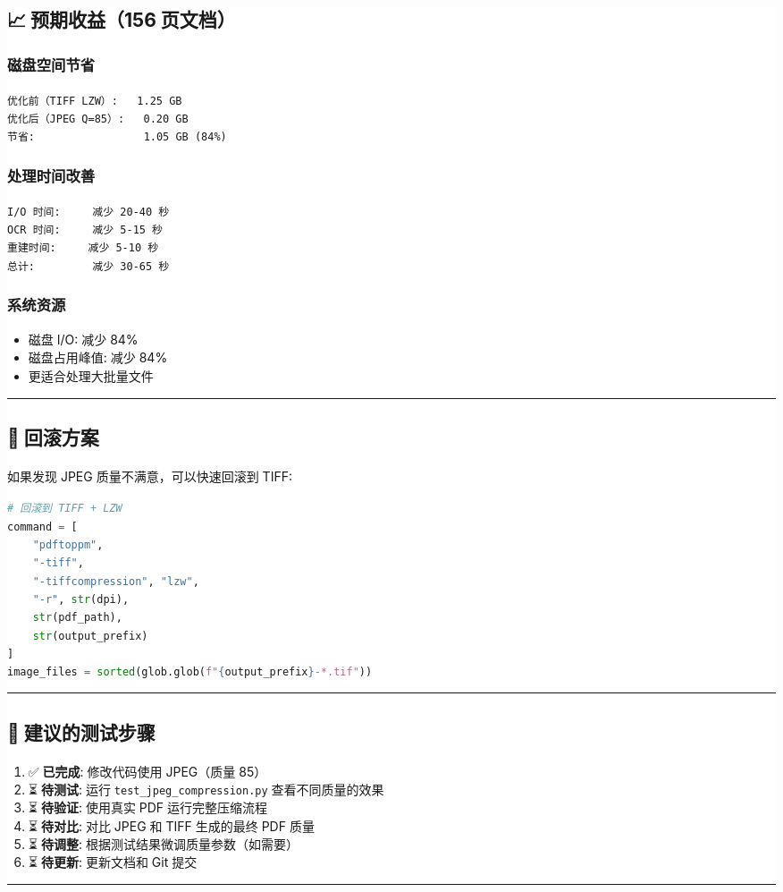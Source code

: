 
## 📈 预期收益（156 页文档）

### 磁盘空间节省
```
优化前（TIFF LZW）:   1.25 GB
优化后（JPEG Q=85）:   0.20 GB
节省:                 1.05 GB (84%)
```

### 处理时间改善
```
I/O 时间:     减少 20-40 秒
OCR 时间:     减少 5-15 秒
重建时间:     减少 5-10 秒
总计:         减少 30-65 秒
```

### 系统资源
- 磁盘 I/O: 减少 84%
- 磁盘占用峰值: 减少 84%
- 更适合处理大批量文件

---

## 🎯 回滚方案

如果发现 JPEG 质量不满意，可以快速回滚到 TIFF:

```python
# 回滚到 TIFF + LZW
command = [
    "pdftoppm",
    "-tiff",
    "-tiffcompression", "lzw",
    "-r", str(dpi),
    str(pdf_path),
    str(output_prefix)
]
image_files = sorted(glob.glob(f"{output_prefix}-*.tif"))
```

---

## 📝 建议的测试步骤

1. ✅ **已完成**: 修改代码使用 JPEG（质量 85）
2. ⏳ **待测试**: 运行 `test_jpeg_compression.py` 查看不同质量的效果
3. ⏳ **待验证**: 使用真实 PDF 运行完整压缩流程
4. ⏳ **待对比**: 对比 JPEG 和 TIFF 生成的最终 PDF 质量
5. ⏳ **待调整**: 根据测试结果微调质量参数（如需要）
6. ⏳ **待更新**: 更新文档和 Git 提交

---